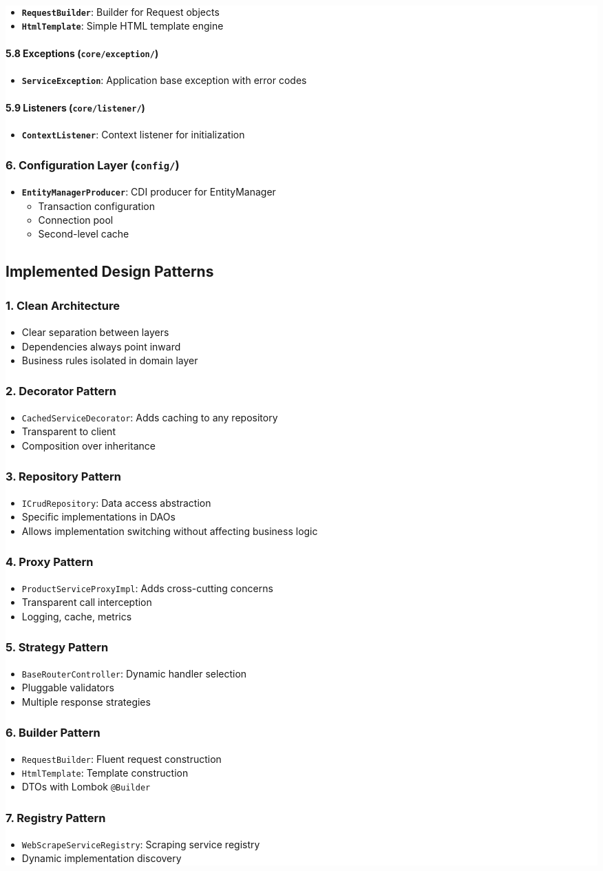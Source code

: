 - **`RequestBuilder`**: Builder for Request objects
- **`HtmlTemplate`**: Simple HTML template engine

#### 5.8 Exceptions (`core/exception/`)

- **`ServiceException`**: Application base exception with error codes

#### 5.9 Listeners (`core/listener/`)

- **`ContextListener`**: Context listener for initialization

### 6. **Configuration Layer** (`config/`)

- **`EntityManagerProducer`**: CDI producer for EntityManager
  - Transaction configuration
  - Connection pool
  - Second-level cache

## Implemented Design Patterns

### 1. **Clean Architecture**
- Clear separation between layers
- Dependencies always point inward
- Business rules isolated in domain layer

### 2. **Decorator Pattern**
- `CachedServiceDecorator`: Adds caching to any repository
- Transparent to client
- Composition over inheritance

### 3. **Repository Pattern**
- `ICrudRepository`: Data access abstraction
- Specific implementations in DAOs
- Allows implementation switching without affecting business logic

### 4. **Proxy Pattern**
- `ProductServiceProxyImpl`: Adds cross-cutting concerns
- Transparent call interception
- Logging, cache, metrics

### 5. **Strategy Pattern**
- `BaseRouterController`: Dynamic handler selection
- Pluggable validators
- Multiple response strategies

### 6. **Builder Pattern**
- `RequestBuilder`: Fluent request construction
- `HtmlTemplate`: Template construction
- DTOs with Lombok `@Builder`

### 7. **Registry Pattern**
- `WebScrapeServiceRegistry`: Scraping service registry
- Dynamic implementation discovery
